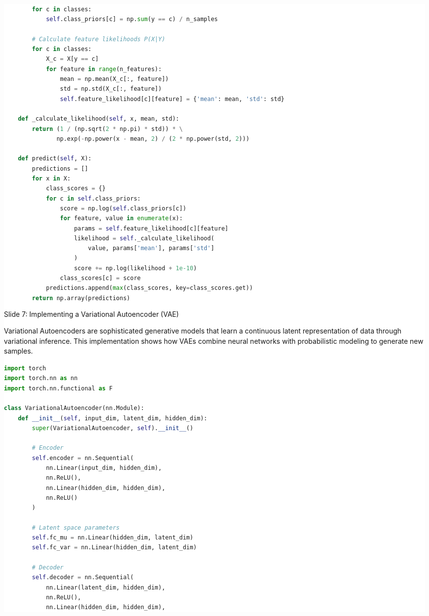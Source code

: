 ```python
        for c in classes:
            self.class_priors[c] = np.sum(y == c) / n_samples
            
        # Calculate feature likelihoods P(X|Y)
        for c in classes:
            X_c = X[y == c]
            for feature in range(n_features):
                mean = np.mean(X_c[:, feature])
                std = np.std(X_c[:, feature])
                self.feature_likelihood[c][feature] = {'mean': mean, 'std': std}
    
    def _calculate_likelihood(self, x, mean, std):
        return (1 / (np.sqrt(2 * np.pi) * std)) * \
               np.exp(-np.power(x - mean, 2) / (2 * np.power(std, 2)))
    
    def predict(self, X):
        predictions = []
        for x in X:
            class_scores = {}
            for c in self.class_priors:
                score = np.log(self.class_priors[c])
                for feature, value in enumerate(x):
                    params = self.feature_likelihood[c][feature]
                    likelihood = self._calculate_likelihood(
                        value, params['mean'], params['std']
                    )
                    score += np.log(likelihood + 1e-10)
                class_scores[c] = score
            predictions.append(max(class_scores, key=class_scores.get))
        return np.array(predictions)
```

Slide 7: Implementing a Variational Autoencoder (VAE)

Variational Autoencoders are sophisticated generative models that learn a continuous latent representation of data through variational inference. This implementation shows how VAEs combine neural networks with probabilistic modeling to generate new samples.

```python
import torch
import torch.nn as nn
import torch.nn.functional as F

class VariationalAutoencoder(nn.Module):
    def __init__(self, input_dim, latent_dim, hidden_dim):
        super(VariationalAutoencoder, self).__init__()
        
        # Encoder
        self.encoder = nn.Sequential(
            nn.Linear(input_dim, hidden_dim),
            nn.ReLU(),
            nn.Linear(hidden_dim, hidden_dim),
            nn.ReLU()
        )
        
        # Latent space parameters
        self.fc_mu = nn.Linear(hidden_dim, latent_dim)
        self.fc_var = nn.Linear(hidden_dim, latent_dim)
        
        # Decoder
        self.decoder = nn.Sequential(
            nn.Linear(latent_dim, hidden_dim),
            nn.ReLU(),
            nn.Linear(hidden_dim, hidden_dim),
```